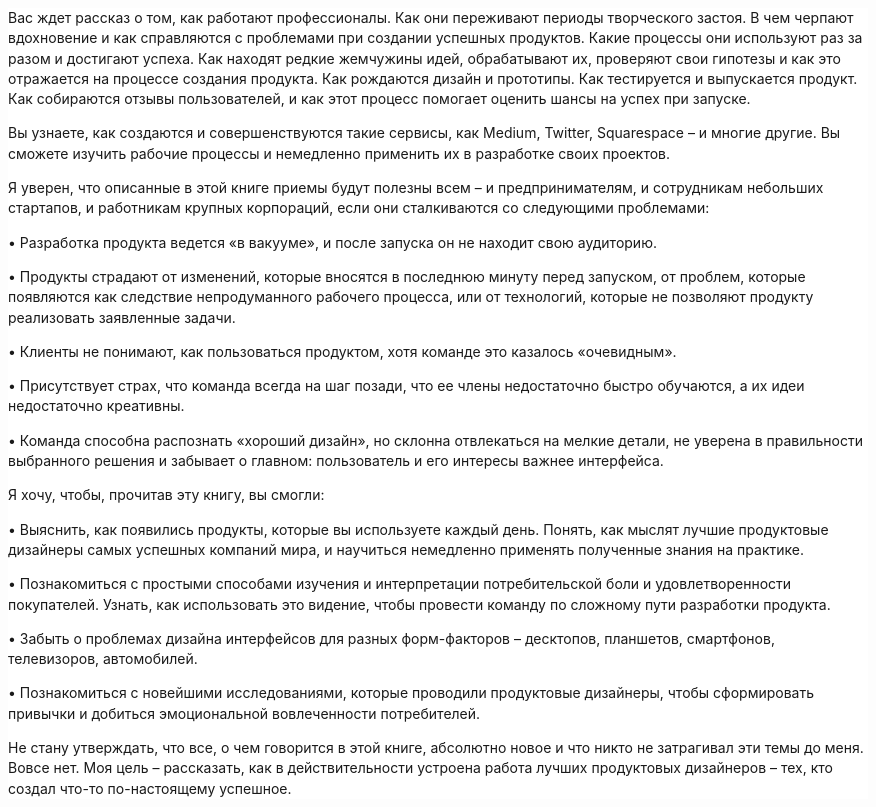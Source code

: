 Вас ждет рассказ о том, как работают профессионалы. Как они переживают
периоды творческого застоя. В чем черпают вдохновение и как справляются
с проблемами при создании успешных продуктов. Какие процессы они
используют раз за разом и достигают успеха. Как находят редкие жемчужины
идей, обрабатывают их, проверяют свои гипотезы и как это отражается на
процессе создания продукта. Как рождаются дизайн и прототипы. Как
тестируется и выпускается продукт. Как собираются отзывы пользователей,
и как этот процесс помогает оценить шансы на успех при запуске.

Вы узнаете, как создаются и совершенствуются такие сервисы, как Medium,
Twitter, Squarespace – и многие другие. Вы сможете изучить рабочие
процессы и немедленно применить их в разработке своих проектов.

Я уверен, что описанные в этой книге приемы будут полезны всем – и
предпринимателям, и сотрудникам небольших стартапов, и работникам
крупных корпораций, если они сталкиваются со следующими проблемами:

• Разработка продукта ведется «в вакууме», и после запуска он не находит
свою аудиторию.

• Продукты страдают от изменений, которые вносятся в последнюю минуту
перед запуском, от проблем, которые появляются как следствие
непродуманного рабочего процесса, или от технологий, которые не
позволяют продукту реализовать заявленные задачи.

• Клиенты не понимают, как пользоваться продуктом, хотя команде это
казалось «очевидным».

• Присутствует страх, что команда всегда на шаг позади, что ее члены
недостаточно быстро обучаются, а их идеи недостаточно креативны.

• Команда способна распознать «хороший дизайн», но склонна отвлекаться
на мелкие детали, не уверена в правильности выбранного решения и
забывает о главном: пользователь и его интересы важнее интерфейса.

Я хочу, чтобы, прочитав эту книгу, вы смогли:

• Выяснить, как появились продукты, которые вы используете каждый день.
Понять, как мыслят лучшие продуктовые дизайнеры самых успешных компаний
мира, и научиться немедленно применять полученные знания на практике.

• Познакомиться с простыми способами изучения и интерпретации
потребительской боли и удовлетворенности покупателей. Узнать, как
использовать это видение, чтобы провести команду по сложному пути
разработки продукта.

• Забыть о проблемах дизайна интерфейсов для разных форм-факторов –
десктопов, планшетов, смартфонов, телевизоров, автомобилей.

• Познакомиться с новейшими исследованиями, которые проводили
продуктовые дизайнеры, чтобы сформировать привычки и добиться
эмоциональной вовлеченности потребителей.

Не стану утверждать, что все, о чем говорится в этой книге, абсолютно
новое и что никто не затрагивал эти темы до меня. Вовсе нет. Моя цель –
рассказать, как в действительности устроена работа лучших продуктовых
дизайнеров – тех, кто создал что-то по-настоящему успешное.
